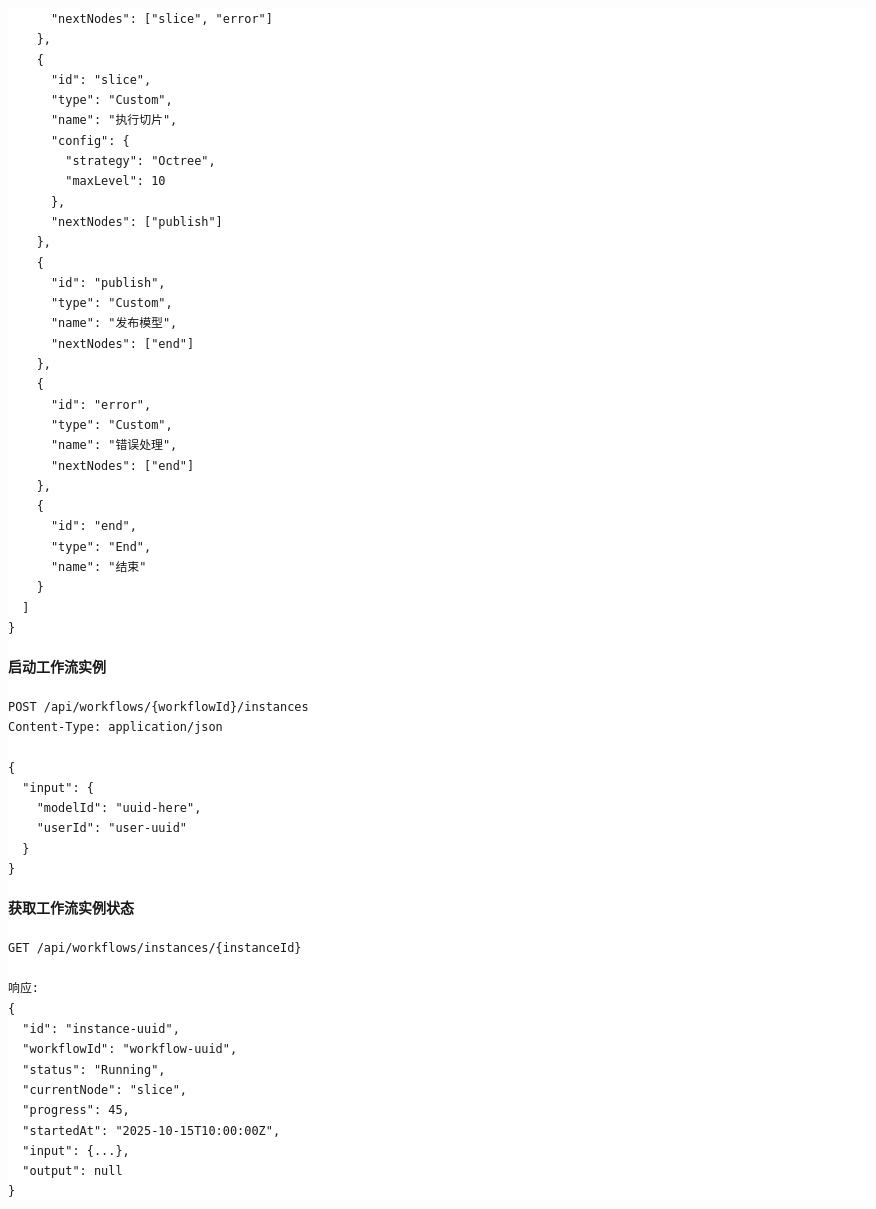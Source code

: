 ```http
      "nextNodes": ["slice", "error"]
    },
    {
      "id": "slice",
      "type": "Custom",
      "name": "执行切片",
      "config": {
        "strategy": "Octree",
        "maxLevel": 10
      },
      "nextNodes": ["publish"]
    },
    {
      "id": "publish",
      "type": "Custom",
      "name": "发布模型",
      "nextNodes": ["end"]
    },
    {
      "id": "error",
      "type": "Custom",
      "name": "错误处理",
      "nextNodes": ["end"]
    },
    {
      "id": "end",
      "type": "End",
      "name": "结束"
    }
  ]
}
```

#### 启动工作流实例

```http
POST /api/workflows/{workflowId}/instances
Content-Type: application/json

{
  "input": {
    "modelId": "uuid-here",
    "userId": "user-uuid"
  }
}
```

#### 获取工作流实例状态

```http
GET /api/workflows/instances/{instanceId}

响应:
{
  "id": "instance-uuid",
  "workflowId": "workflow-uuid",
  "status": "Running",
  "currentNode": "slice",
  "progress": 45,
  "startedAt": "2025-10-15T10:00:00Z",
  "input": {...},
  "output": null
}
```
